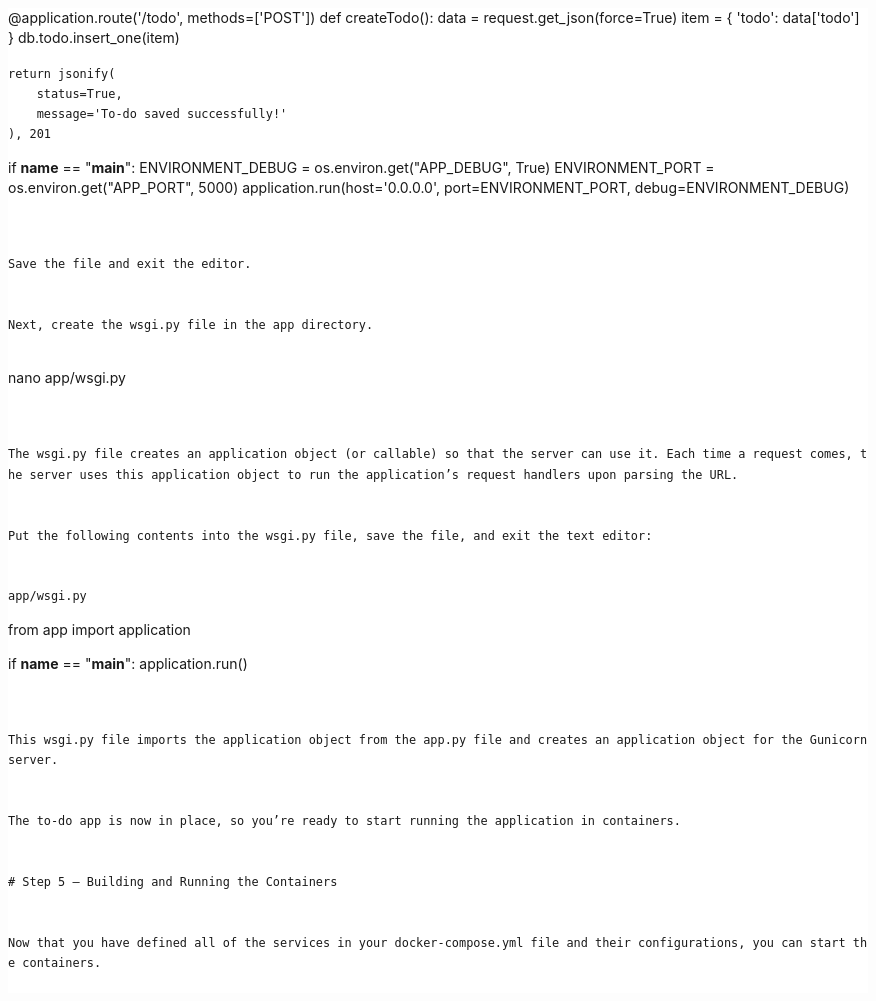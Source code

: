 @application.route('/todo', methods=['POST'])
def createTodo():
    data = request.get_json(force=True)
    item = {
        'todo': data['todo']
    }
    db.todo.insert_one(item)

    return jsonify(
        status=True,
        message='To-do saved successfully!'
    ), 201

if __name__ == "__main__":
    ENVIRONMENT_DEBUG = os.environ.get("APP_DEBUG", True)
    ENVIRONMENT_PORT = os.environ.get("APP_PORT", 5000)
    application.run(host='0.0.0.0', port=ENVIRONMENT_PORT, debug=ENVIRONMENT_DEBUG)

```


Save the file and exit the editor.


Next, create the wsgi.py file in the app directory.


```
nano app/wsgi.py


```


The wsgi.py file creates an application object (or callable) so that the server can use it. Each time a request comes, the server uses this application object to run the application’s request handlers upon parsing the URL.


Put the following contents into the wsgi.py file, save the file, and exit the text editor:


app/wsgi.py
```
from app import application

if __name__ == "__main__":
  application.run()

```


This wsgi.py file imports the application object from the app.py file and creates an application object for the Gunicorn server.


The to-do app is now in place, so you’re ready to start running the application in containers.


# Step 5 — Building and Running the Containers


Now that you have defined all of the services in your docker-compose.yml file and their configurations, you can start the containers.


```